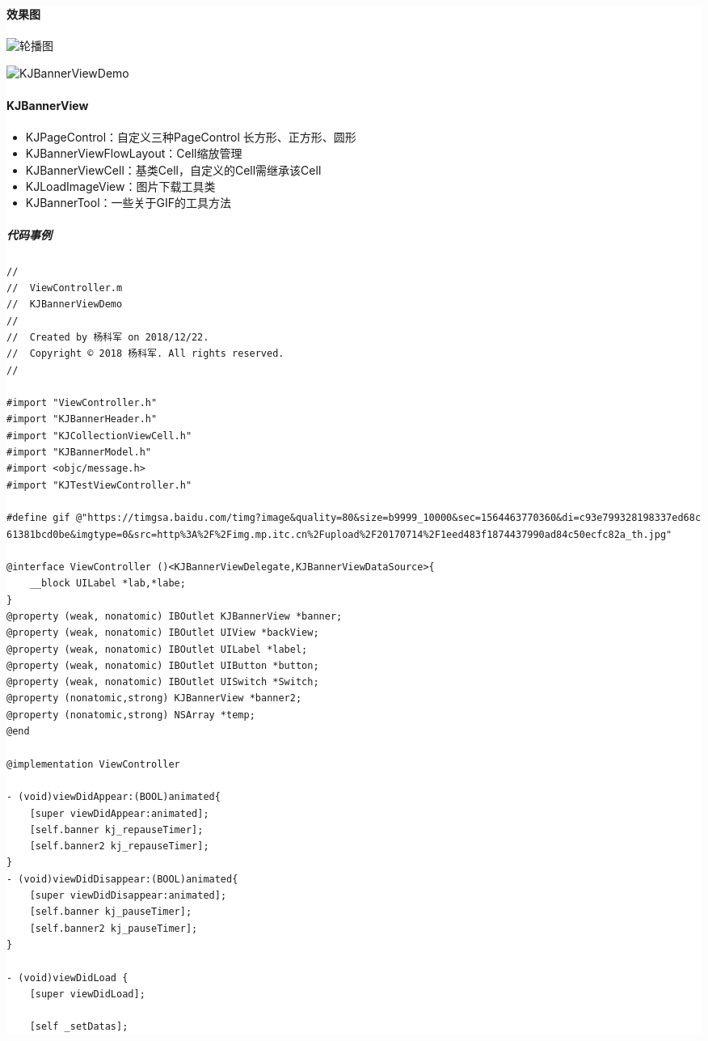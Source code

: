 #### <a id="效果图"></a>效果图
![轮播图](https://upload-images.jianshu.io/upload_images/1933747-2e51515ae91af6d4.png?imageMogr2/auto-orient/strip%7CimageView2/2/w/1240)

![KJBannerViewDemo](https://upload-images.jianshu.io/upload_images/1933747-f7fbb91e9088f39e.gif?imageMogr2/auto-orient/strip)

#### <a id="KJBannerView"></a>KJBannerView

- KJPageControl：自定义三种PageControl  长方形、正方形、圆形
- KJBannerViewFlowLayout：Cell缩放管理
- KJBannerViewCell：基类Cell，自定义的Cell需继承该Cell
- KJLoadImageView：图片下载工具类
- KJBannerTool：一些关于GIF的工具方法

##### 代码事例
```
//
//  ViewController.m
//  KJBannerViewDemo
//
//  Created by 杨科军 on 2018/12/22.
//  Copyright © 2018 杨科军. All rights reserved.
//

#import "ViewController.h"
#import "KJBannerHeader.h"
#import "KJCollectionViewCell.h"
#import "KJBannerModel.h"
#import <objc/message.h>
#import "KJTestViewController.h"

#define gif @"https://timgsa.baidu.com/timg?image&quality=80&size=b9999_10000&sec=1564463770360&di=c93e799328198337ed68c61381bcd0be&imgtype=0&src=http%3A%2F%2Fimg.mp.itc.cn%2Fupload%2F20170714%2F1eed483f1874437990ad84c50ecfc82a_th.jpg"

@interface ViewController ()<KJBannerViewDelegate,KJBannerViewDataSource>{
    __block UILabel *lab,*labe;
}
@property (weak, nonatomic) IBOutlet KJBannerView *banner;
@property (weak, nonatomic) IBOutlet UIView *backView;
@property (weak, nonatomic) IBOutlet UILabel *label;
@property (weak, nonatomic) IBOutlet UIButton *button;
@property (weak, nonatomic) IBOutlet UISwitch *Switch;
@property (nonatomic,strong) KJBannerView *banner2;
@property (nonatomic,strong) NSArray *temp;
@end

@implementation ViewController

- (void)viewDidAppear:(BOOL)animated{
    [super viewDidAppear:animated];
    [self.banner kj_repauseTimer];
    [self.banner2 kj_repauseTimer];
}
- (void)viewDidDisappear:(BOOL)animated{
    [super viewDidDisappear:animated];
    [self.banner kj_pauseTimer];
    [self.banner2 kj_pauseTimer];
}

- (void)viewDidLoad {
    [super viewDidLoad];
    
    [self _setDatas];
```